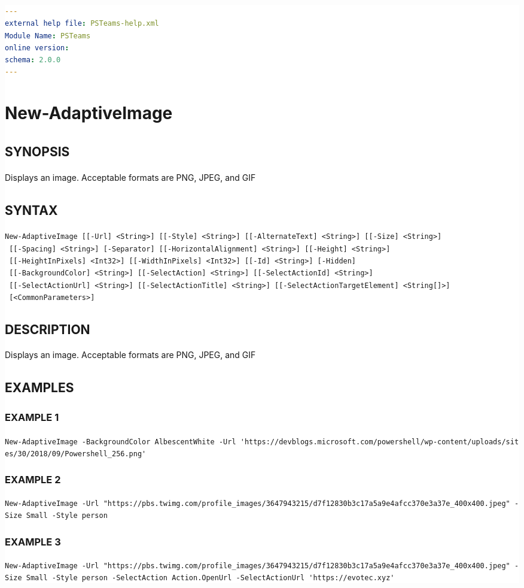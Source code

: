 ```yaml
---
external help file: PSTeams-help.xml
Module Name: PSTeams
online version:
schema: 2.0.0
---
```


# New-AdaptiveImage

## SYNOPSIS
Displays an image.
Acceptable formats are PNG, JPEG, and GIF

## SYNTAX

```
New-AdaptiveImage [[-Url] <String>] [[-Style] <String>] [[-AlternateText] <String>] [[-Size] <String>]
 [[-Spacing] <String>] [-Separator] [[-HorizontalAlignment] <String>] [[-Height] <String>]
 [[-HeightInPixels] <Int32>] [[-WidthInPixels] <Int32>] [[-Id] <String>] [-Hidden]
 [[-BackgroundColor] <String>] [[-SelectAction] <String>] [[-SelectActionId] <String>]
 [[-SelectActionUrl] <String>] [[-SelectActionTitle] <String>] [[-SelectActionTargetElement] <String[]>]
 [<CommonParameters>]
```

## DESCRIPTION
Displays an image.
Acceptable formats are PNG, JPEG, and GIF

## EXAMPLES

### EXAMPLE 1
```
New-AdaptiveImage -BackgroundColor AlbescentWhite -Url 'https://devblogs.microsoft.com/powershell/wp-content/uploads/sites/30/2018/09/Powershell_256.png'
```

### EXAMPLE 2
```
New-AdaptiveImage -Url "https://pbs.twimg.com/profile_images/3647943215/d7f12830b3c17a5a9e4afcc370e3a37e_400x400.jpeg" -Size Small -Style person
```

### EXAMPLE 3
```
New-AdaptiveImage -Url "https://pbs.twimg.com/profile_images/3647943215/d7f12830b3c17a5a9e4afcc370e3a37e_400x400.jpeg" -Size Small -Style person -SelectAction Action.OpenUrl -SelectActionUrl 'https://evotec.xyz'
```
